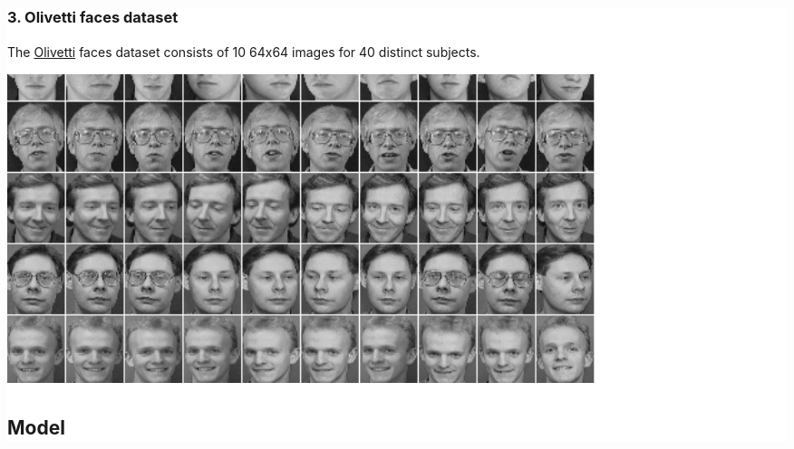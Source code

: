 

### 3. Olivetti faces dataset

The [Olivetti](https://scikit-learn.org/0.19/datasets/olivetti_faces.html) faces dataset consists of 10 64x64 images for 40 distinct subjects.

<img src="./fig/face.png" width="650">




## Model

